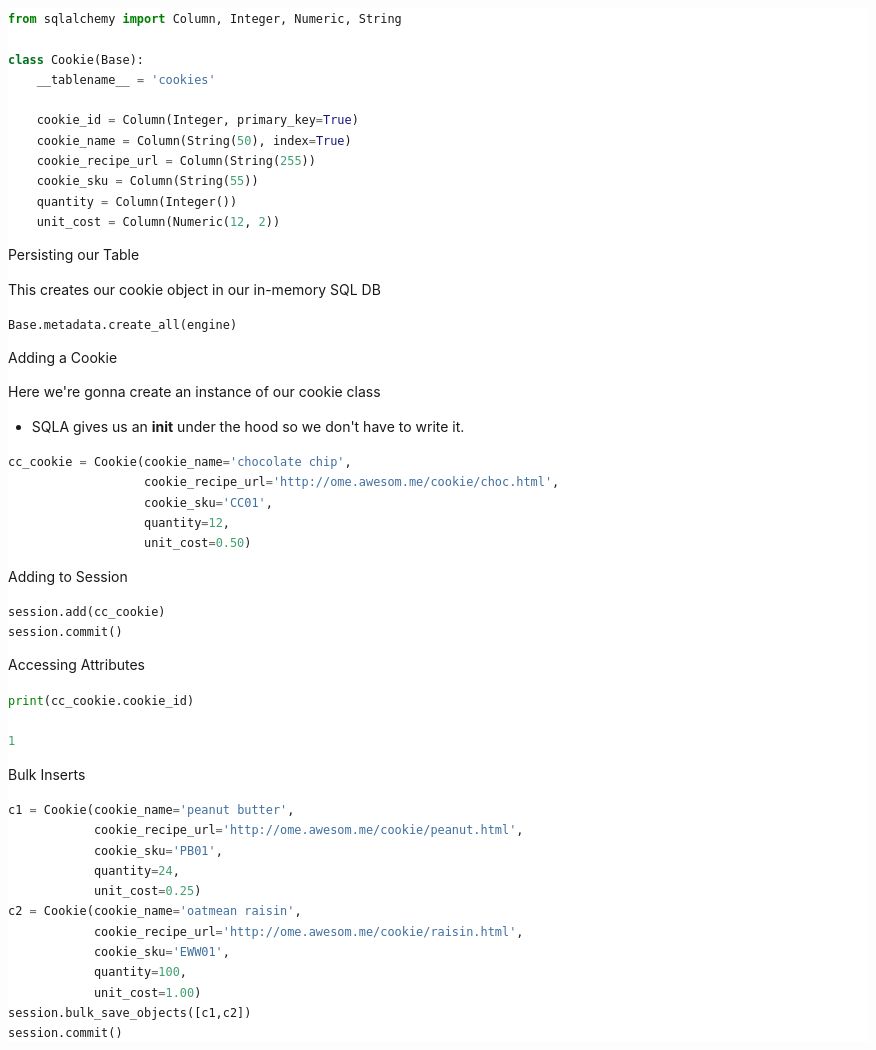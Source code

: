 ```python
from sqlalchemy import Column, Integer, Numeric, String

class Cookie(Base):
    __tablename__ = 'cookies'

    cookie_id = Column(Integer, primary_key=True)
    cookie_name = Column(String(50), index=True)
    cookie_recipe_url = Column(String(255))
    cookie_sku = Column(String(55))
    quantity = Column(Integer())
    unit_cost = Column(Numeric(12, 2))
```

Persisting our Table

This creates our cookie object in our in-memory SQL DB
```python
Base.metadata.create_all(engine)
```

Adding a Cookie

Here we're gonna create an instance of our cookie class
- SQLA gives us an __init__ under the hood so we don't have to write it.
```python
cc_cookie = Cookie(cookie_name='chocolate chip',
                   cookie_recipe_url='http://ome.awesom.me/cookie/choc.html',
                   cookie_sku='CC01',
                   quantity=12,
                   unit_cost=0.50)
```

Adding to Session
```python
session.add(cc_cookie)
session.commit()
```

Accessing Attributes
```python
print(cc_cookie.cookie_id)

1
```

Bulk Inserts
```python
c1 = Cookie(cookie_name='peanut butter',
            cookie_recipe_url='http://ome.awesom.me/cookie/peanut.html',
            cookie_sku='PB01',
            quantity=24,
            unit_cost=0.25)
c2 = Cookie(cookie_name='oatmean raisin',
            cookie_recipe_url='http://ome.awesom.me/cookie/raisin.html',
            cookie_sku='EWW01',
            quantity=100,
            unit_cost=1.00)
session.bulk_save_objects([c1,c2])
session.commit()
```
